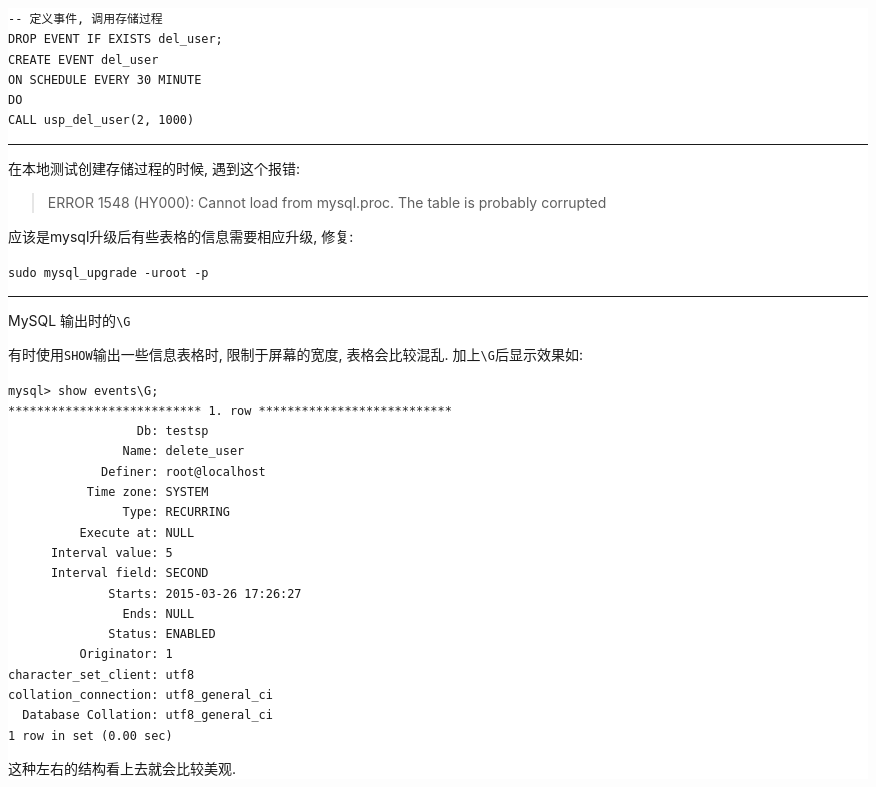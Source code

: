 	-- 定义事件, 调用存储过程
	DROP EVENT IF EXISTS del_user;
	CREATE EVENT del_user
	ON SCHEDULE EVERY 30 MINUTE
	DO
	CALL usp_del_user(2, 1000)

---

在本地测试创建存储过程的时候, 遇到这个报错:

> ERROR 1548 (HY000): Cannot load from mysql.proc. The table is probably corrupted

应该是mysql升级后有些表格的信息需要相应升级, 修复:

	sudo mysql_upgrade -uroot -p

---

MySQL 输出时的`\G`

有时使用`SHOW`输出一些信息表格时, 限制于屏幕的宽度, 表格会比较混乱. 加上`\G`后显示效果如:

	mysql> show events\G;
	*************************** 1. row ***************************
					  Db: testsp
					Name: delete_user
				 Definer: root@localhost
			   Time zone: SYSTEM
					Type: RECURRING
			  Execute at: NULL
		  Interval value: 5
		  Interval field: SECOND
				  Starts: 2015-03-26 17:26:27
					Ends: NULL
				  Status: ENABLED
			  Originator: 1
	character_set_client: utf8
	collation_connection: utf8_general_ci
	  Database Collation: utf8_general_ci
	1 row in set (0.00 sec)

这种左右的结构看上去就会比较美观.
